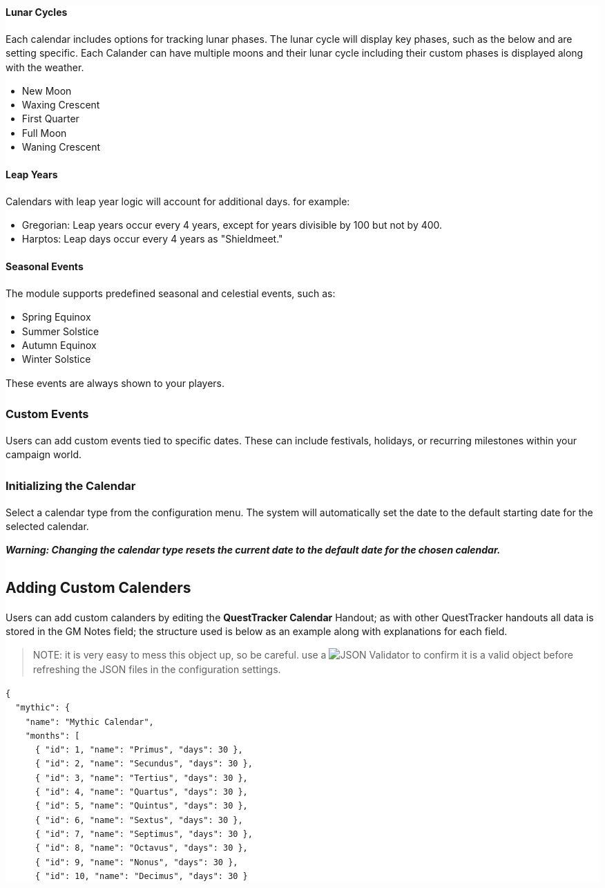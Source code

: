 #### Lunar Cycles

Each calendar includes options for tracking lunar phases. The lunar cycle will display key phases, such as the below and are setting specific. Each Calander can have multiple moons and their lunar cycle including their custom phases is displayed along with the weather.

* New Moon
* Waxing Crescent
* First Quarter
* Full Moon
* Waning Crescent

#### Leap Years

Calendars with leap year logic will account for additional days. for example:

* Gregorian: Leap years occur every 4 years, except for years divisible by 100 but not by 400.
* Harptos: Leap days occur every 4 years as "Shieldmeet."

#### Seasonal Events

The module supports predefined seasonal and celestial events, such as:

* Spring Equinox
* Summer Solstice
* Autumn Equinox
* Winter Solstice

These events are always shown to your players.

### Custom Events

Users can add custom events tied to specific dates. These can include festivals, holidays, or recurring milestones within your campaign world.

### Initializing the Calendar

Select a calendar type from the configuration menu. The system will automatically set the date to the default starting date for the selected calendar.

***Warning: Changing the calendar type resets the current date to the default date for the chosen calendar.***

## Adding Custom Calenders


Users can add custom calanders by editing the **QuestTracker Calendar** Handout; as with other QuestTracker handouts all data is stored in the GM Notes field; the structure used is below as an example along with explanations for each field. 

> NOTE: it is very easy to mess this object up, so be careful. use a ![JSON Validator](https://jsonlint.com/) to confirm it is a valid object before refreshing the JSON files in the configuration settings. 

```
{
  "mythic": {
    "name": "Mythic Calendar",
    "months": [
      { "id": 1, "name": "Primus", "days": 30 },
      { "id": 2, "name": "Secundus", "days": 30 },
      { "id": 3, "name": "Tertius", "days": 30 },
      { "id": 4, "name": "Quartus", "days": 30 },
      { "id": 5, "name": "Quintus", "days": 30 },
      { "id": 6, "name": "Sextus", "days": 30 },
      { "id": 7, "name": "Septimus", "days": 30 },
      { "id": 8, "name": "Octavus", "days": 30 },
      { "id": 9, "name": "Nonus", "days": 30 },
      { "id": 10, "name": "Decimus", "days": 30 }
```